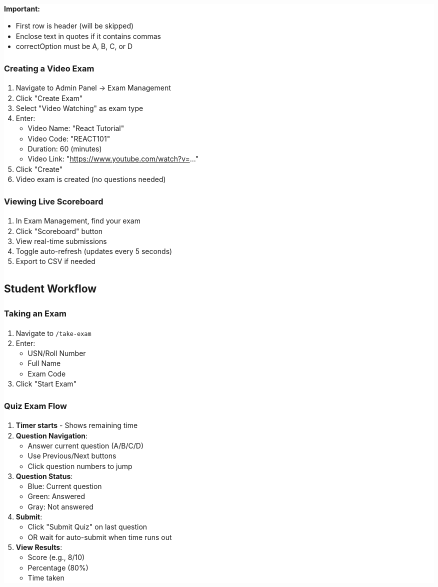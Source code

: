 **Important:**
- First row is header (will be skipped)
- Enclose text in quotes if it contains commas
- correctOption must be A, B, C, or D

### Creating a Video Exam

1. Navigate to Admin Panel → Exam Management
2. Click "Create Exam"
3. Select "Video Watching" as exam type
4. Enter:
   - Video Name: "React Tutorial"
   - Video Code: "REACT101"
   - Duration: 60 (minutes)
   - Video Link: "https://www.youtube.com/watch?v=..."
5. Click "Create"
6. Video exam is created (no questions needed)

### Viewing Live Scoreboard

1. In Exam Management, find your exam
2. Click "Scoreboard" button
3. View real-time submissions
4. Toggle auto-refresh (updates every 5 seconds)
5. Export to CSV if needed

## Student Workflow

### Taking an Exam

1. Navigate to `/take-exam`
2. Enter:
   - USN/Roll Number
   - Full Name
   - Exam Code
3. Click "Start Exam"

### Quiz Exam Flow

1. **Timer starts** - Shows remaining time
2. **Question Navigation**:
   - Answer current question (A/B/C/D)
   - Use Previous/Next buttons
   - Click question numbers to jump
3. **Question Status**:
   - Blue: Current question
   - Green: Answered
   - Gray: Not answered
4. **Submit**:
   - Click "Submit Quiz" on last question
   - OR wait for auto-submit when time runs out
5. **View Results**:
   - Score (e.g., 8/10)
   - Percentage (80%)
   - Time taken
